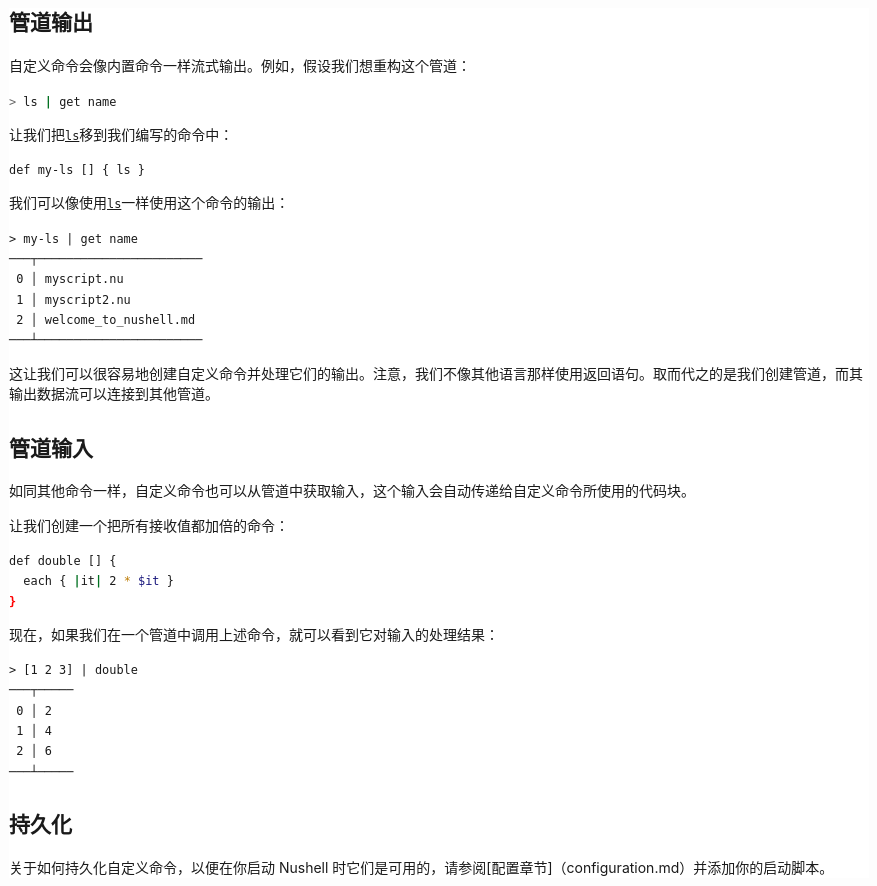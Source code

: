 ## 管道输出

自定义命令会像内置命令一样流式输出。例如，假设我们想重构这个管道：

```bash
> ls | get name
```

让我们把[`ls`](/book/commands/ls.md)移到我们编写的命令中：

```bash
def my-ls [] { ls }
```

我们可以像使用[`ls`](/book/commands/ls.md)一样使用这个命令的输出：

```
> my-ls | get name
───┬───────────────────────
 0 │ myscript.nu
 1 │ myscript2.nu
 2 │ welcome_to_nushell.md
───┴───────────────────────
```

这让我们可以很容易地创建自定义命令并处理它们的输出。注意，我们不像其他语言那样使用返回语句。取而代之的是我们创建管道，而其输出数据流可以连接到其他管道。

## 管道输入

如同其他命令一样，自定义命令也可以从管道中获取输入，这个输入会自动传递给自定义命令所使用的代码块。

让我们创建一个把所有接收值都加倍的命令：

```bash
def double [] {
  each { |it| 2 * $it }
}
```

现在，如果我们在一个管道中调用上述命令，就可以看到它对输入的处理结果：

```
> [1 2 3] | double
───┬─────
 0 │ 2
 1 │ 4
 2 │ 6
───┴─────
```

## 持久化

关于如何持久化自定义命令，以便在你启动 Nushell 时它们是可用的，请参阅[配置章节]（configuration.md）并添加你的启动脚本。
